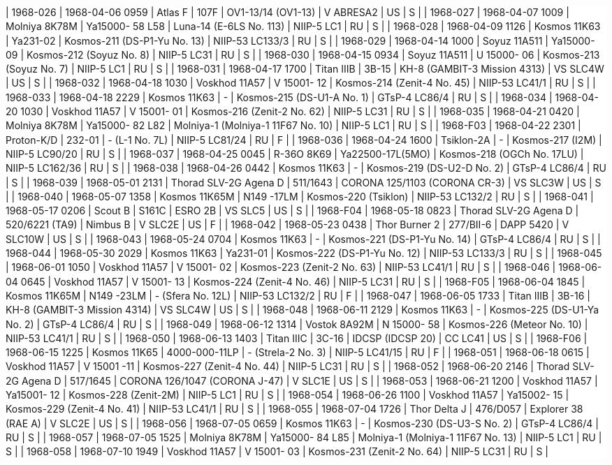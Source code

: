 | 1968-026 | 1968-04-06 0959  | Atlas F               | 107F              | OV1-13/14 (OV1-13)                    | V ABRESA2       | US | S |
| 1968-027 | 1968-04-07 1009  | Molniya 8K78M         | Ya15000- 58  L58  | Luna-14 (E-6LS No. 113)               | NIIP-5 LC1      | RU | S |
| 1968-028 | 1968-04-09 1126  | Kosmos 11K63          | Ya231-02          | Kosmos-211 (DS-P1-Yu No. 13)          | NIIP-53 LC133/3 | RU | S |
| 1968-029 | 1968-04-14 1000  | Soyuz 11A511          | Ya15000- 09       | Kosmos-212 (Soyuz No. 8)              | NIIP-5 LC31     | RU | S |
| 1968-030 | 1968-04-15 0934  | Soyuz 11A511          | U 15000- 06       | Kosmos-213 (Soyuz No. 7)              | NIIP-5 LC1      | RU | S |
| 1968-031 | 1968-04-17 1700  | Titan IIIB            | 3B-15             | KH-8 (GAMBIT-3 Mission 4313)          | VS SLC4W        | US | S |
| 1968-032 | 1968-04-18 1030  | Voskhod 11A57         | V 15001- 12       | Kosmos-214 (Zenit-4 No. 45)           | NIIP-53 LC41/1  | RU | S |
| 1968-033 | 1968-04-18 2229  | Kosmos 11K63          | -                 | Kosmos-215 (DS-U1-A No. 1)            | GTsP-4 LC86/4   | RU | S |
| 1968-034 | 1968-04-20 1030  | Voskhod 11A57         | V 15001- 01       | Kosmos-216 (Zenit-2 No. 62)           | NIIP-5 LC31     | RU | S |
| 1968-035 | 1968-04-21 0420  | Molniya 8K78M         | Ya15000- 82  L82  | Molniya-1 (Molniya-1 11F67 No. 10)    | NIIP-5 LC1      | RU | S |
| 1968-F03 | 1968-04-22 2301  | Proton-K/D            | 232-01            | - (L-1 No. 7L)                        | NIIP-5 LC81/24  | RU | F |
| 1968-036 | 1968-04-24 1600  | Tsiklon-2A            | -                 | Kosmos-217 (I2M)                      | NIIP-5 LC90/20  | RU | S |
| 1968-037 | 1968-04-25 0045  | R-36O 8K69            | Ya22500-17L(5MO)  | Kosmos-218 (OGCh No. 17LU)            | NIIP-5 LC162/36 | RU | S |
| 1968-038 | 1968-04-26 0442  | Kosmos 11K63          | -                 | Kosmos-219 (DS-U2-D No. 2)            | GTsP-4 LC86/4   | RU | S |
| 1968-039 | 1968-05-01 2131  | Thorad SLV-2G Agena D | 511/1643          | CORONA 125/1103 (CORONA CR-3)         | VS SLC3W        | US | S |
| 1968-040 | 1968-05-07 1358  | Kosmos 11K65M         | N149    -17LM     | Kosmos-220 (Tsiklon)                  | NIIP-53 LC132/2 | RU | S |
| 1968-041 | 1968-05-17 0206  | Scout B               | S161C             | ESRO 2B                               | VS SLC5         | US | S |
| 1968-F04 | 1968-05-18 0823  | Thorad SLV-2G Agena D | 520/6221 (TA9)    | Nimbus B                              | V SLC2E         | US | F |
| 1968-042 | 1968-05-23 0438  | Thor Burner 2         | 277/BII-6         | DAPP 5420                             | V SLC10W        | US | S |
| 1968-043 | 1968-05-24 0704  | Kosmos 11K63          | -                 | Kosmos-221 (DS-P1-Yu No. 14)          | GTsP-4 LC86/4   | RU | S |
| 1968-044 | 1968-05-30 2029  | Kosmos 11K63          | Ya231-01          | Kosmos-222 (DS-P1-Yu No. 12)          | NIIP-53 LC133/3 | RU | S |
| 1968-045 | 1968-06-01 1050  | Voskhod 11A57         | V 15001- 02       | Kosmos-223 (Zenit-2 No. 63)           | NIIP-53 LC41/1  | RU | S |
| 1968-046 | 1968-06-04 0645  | Voskhod 11A57         | V 15001- 13       | Kosmos-224 (Zenit-4 No. 46)           | NIIP-5 LC31     | RU | S |
| 1968-F05 | 1968-06-04 1845  | Kosmos 11K65M         | N149    -23LM     | - (Sfera No. 12L)                     | NIIP-53 LC132/2 | RU | F |
| 1968-047 | 1968-06-05 1733  | Titan IIIB            | 3B-16             | KH-8 (GAMBIT-3 Mission 4314)          | VS SLC4W        | US | S |
| 1968-048 | 1968-06-11 2129  | Kosmos 11K63          | -                 | Kosmos-225 (DS-U1-Ya No. 2)           | GTsP-4 LC86/4   | RU | S |
| 1968-049 | 1968-06-12 1314  | Vostok 8A92M          | N 15000- 58       | Kosmos-226 (Meteor No. 10)            | NIIP-53 LC41/1  | RU | S |
| 1968-050 | 1968-06-13 1403  | Titan IIIC            | 3C-16             | IDCSP (IDCSP 20)                      | CC LC41         | US | S |
| 1968-F06 | 1968-06-15 1225  | Kosmos 11K65          | 4000-000-11LP     | - (Strela-2 No. 3)                    | NIIP-5 LC41/15  | RU | F |
| 1968-051 | 1968-06-18 0615  | Voskhod 11A57         | V 15001 -11       | Kosmos-227 (Zenit-4 No. 44)           | NIIP-5 LC31     | RU | S |
| 1968-052 | 1968-06-20 2146  | Thorad SLV-2G Agena D | 517/1645          | CORONA 126/1047 (CORONA J-47)         | V SLC1E         | US | S |
| 1968-053 | 1968-06-21 1200  | Voskhod 11A57         | Ya15001- 12       | Kosmos-228 (Zenit-2M)                 | NIIP-5 LC1      | RU | S |
| 1968-054 | 1968-06-26 1100  | Voskhod 11A57         | Ya15002- 15       | Kosmos-229 (Zenit-4 No. 41)           | NIIP-53 LC41/1  | RU | S |
| 1968-055 | 1968-07-04 1726  | Thor Delta J          | 476/D057          | Explorer 38 (RAE A)                   | V SLC2E         | US | S |
| 1968-056 | 1968-07-05 0659  | Kosmos 11K63          | -                 | Kosmos-230 (DS-U3-S No. 2)            | GTsP-4 LC86/4   | RU | S |
| 1968-057 | 1968-07-05 1525  | Molniya 8K78M         | Ya15000- 84  L85  | Molniya-1 (Molniya-1 11F67 No. 13)    | NIIP-5 LC1      | RU | S |
| 1968-058 | 1968-07-10 1949  | Voskhod 11A57         | V 15001- 03       | Kosmos-231 (Zenit-2 No. 64)           | NIIP-5 LC31     | RU | S |